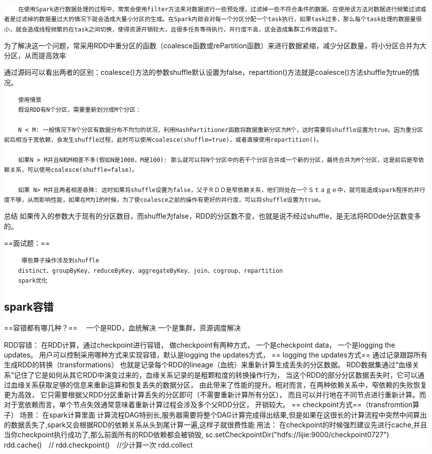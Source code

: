 		在使用Spark进行数据处理的过程中，常常会使用filter方法来对数据进行一些预处理，过滤掉一些不符合条件的数据。在使用该方法对数据进行频繁过滤或者是过滤掉的数据量过大的情况下就会造成大量小分区的生成。在Spark内部会对每一个分区分配一个task执行，如果task过多，那么每个task处理的数据量很小，就会造成线程频繁的在task之间切换，使得资源开销较大，且很多任务等待执行，并行度不高，这会造成集群工作效益低下。

为了解决这一个问题，常采用RDD中重分区的函数（coalesce函数或rePartition函数）来进行数据紧缩，减少分区数量，将小分区合并为大分区，从而提高效率

通过源码可以看出两者的区别：coalesce()方法的参数shuffle默认设置为false，repartition()方法就是coalesce()方法shuffle为true的情况。

		使用情景
		假设RDD有N个分区，需要重新划分成M个分区：
	
		N < M: 一般情况下N个分区有数据分布不均匀的状况，利用HashPartitioner函数将数据重新分区为M个，这时需要将shuffle设置为true。因为重分区前后相当于宽依赖，会发生shuffle过程，此时可以使用coalesce(shuffle=true)，或者直接使用repartition()。
	
		如果N > M并且N和M相差不多(假如N是1000，M是100): 那么就可以将N个分区中的若干个分区合并成一个新的分区，最终合并为M个分区，这是前后是窄依赖关系，可以使用coalesce(shuffle=false)。
	
		如果 N> M并且两者相差悬殊: 这时如果将shuffle设置为false，父子ＲＤＤ是窄依赖关系，他们同处在一个Ｓｔａｇｅ中，就可能造成spark程序的并行度不够，从而影响性能，如果在M为1的时候，为了使coalesce之前的操作有更好的并行度，可以将shuffle设置为true。

总结
如果传入的参数大于现有的分区数目，而shuffle为false，RDD的分区数不变，也就是说不经过shuffle，是无法将RDDde分区数变多的。

==面试题：==

		 哪些算子操作涉及到shuffle
		distinct、groupByKey、reduceByKey、aggregateByKey、join、cogroup、repartition
		spark优化

## spark容错

==容错都有哪几种？==　
   一个是RDD，血统解决
   一个是集群，资源调度解决
   		
   RDD容错：
  在RDD计算，通过checkpoint进行容错，
   做checkpoint有两种方式，
   一个是checkpoint data，
  一个是logging the updates。
    用户可以控制采用哪种方式来实现容错，默认是logging the updates方式，
==    logging the updates方式==
    通过记录跟踪所有生成RDD的转换（transformations）
    也就是记录每个RDD的lineage（血统）来重新计算生成丢失的分区数据。
    RDD数据集通过“血缘关系”记住了它是如何从其它RDD中演变过来的，血缘关系记录的是粗颗粒度的转换操作行为，
    当这个RDD的部分分区数据丢失时，它可以通过血缘关系获取足够的信息来重新运算和恢复丢失的数据分区，
    由此带来了性能的提升。相对而言，在两种依赖关系中，窄依赖的失败恢复更为高效，
    它只需要根据父RDD分区重新计算丢失的分区即可（不需要重新计算所有分区），
    而且可以并行地在不同节点进行重新计算。而对于宽依赖而言，单个节点失效通常意味着重新计算过程会涉及多个父RDD分区， 开销较大。
   == checkpoint方式==（transfromtion算子）
   场景：
   		在spark计算里面 计算流程DAG特别长,服务器需要将整个DAG计算完成得出结果,但是如果在这很长的计算流程中突然中间算出的数据丢失了,spark又会根据RDD的依赖关系从头到尾计算一遍,这样子就很费性能
   用法：
   	在checkpoint的时候强烈建议先进行cache,并且当你checkpoint执行成功了,那么前面所有的RDD依赖都会被销毁,
  sc.setCheckpointDir("hdfs://lijie:9000/checkpoint0727")
 rdd.cache()　//
rdd.checkpoint()　//少计算一次
rdd.collect
   		